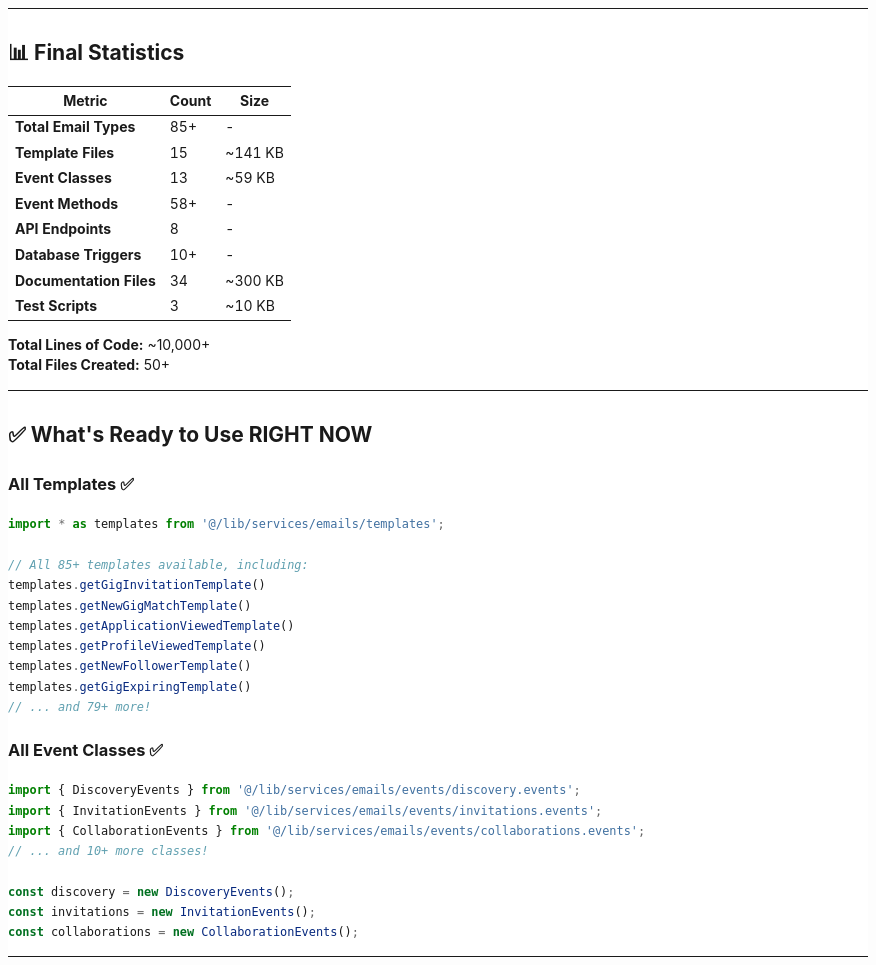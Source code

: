 ```
```

---

## 📊 Final Statistics

| Metric | Count | Size |
|--------|-------|------|
| **Total Email Types** | 85+ | - |
| **Template Files** | 15 | ~141 KB |
| **Event Classes** | 13 | ~59 KB |
| **Event Methods** | 58+ | - |
| **API Endpoints** | 8 | - |
| **Database Triggers** | 10+ | - |
| **Documentation Files** | 34 | ~300 KB |
| **Test Scripts** | 3 | ~10 KB |

**Total Lines of Code:** ~10,000+  
**Total Files Created:** 50+

---

## ✅ What's Ready to Use RIGHT NOW

### All Templates ✅
```typescript
import * as templates from '@/lib/services/emails/templates';

// All 85+ templates available, including:
templates.getGigInvitationTemplate()
templates.getNewGigMatchTemplate()
templates.getApplicationViewedTemplate()
templates.getProfileViewedTemplate()
templates.getNewFollowerTemplate()
templates.getGigExpiringTemplate()
// ... and 79+ more!
```

### All Event Classes ✅
```typescript
import { DiscoveryEvents } from '@/lib/services/emails/events/discovery.events';
import { InvitationEvents } from '@/lib/services/emails/events/invitations.events';
import { CollaborationEvents } from '@/lib/services/emails/events/collaborations.events';
// ... and 10+ more classes!

const discovery = new DiscoveryEvents();
const invitations = new InvitationEvents();
const collaborations = new CollaborationEvents();
```

---
